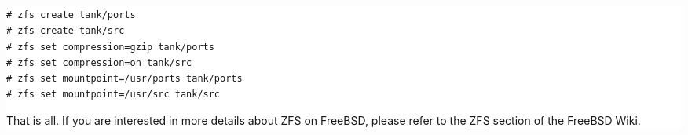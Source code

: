 ```
# zfs create tank/ports
# zfs create tank/src
# zfs set compression=gzip tank/ports
# zfs set compression=on tank/src
# zfs set mountpoint=/usr/ports tank/ports
# zfs set mountpoint=/usr/src tank/src
```

That is all. If you are interested in more details about ZFS on FreeBSD, please refer to the [ZFS](https://wiki.freebsd.org/ZFS) section of the FreeBSD Wiki.

